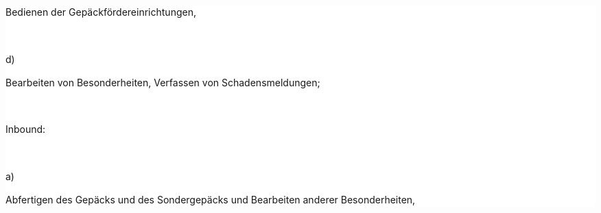 Bedienen der Gepäckfördereinrichtungen,

</td>

<td style align="right" valign="top" charoff="50">

 

</td>

</tr>

<tr>

<td style align="left" valign="top" charoff="50">

d)

</td>

<td style align="justify" valign="top" charoff="50">

Bearbeiten von Besonderheiten, Verfassen von Schadensmeldungen;

</td>

<td style align="right" valign="top" charoff="50">

 

</td>

</tr>

<tr>

<td style colspan="2" align="left" valign="top" charoff="50">

Inbound:

</td>

<td style align="right" valign="top" charoff="50">

 

</td>

</tr>

<tr>

<td style align="left" valign="top" charoff="50">

a)

</td>

<td style align="justify" valign="top" charoff="50">

Abfertigen des Gepäcks und des Sondergepäcks und Bearbeiten anderer
Besonderheiten,

</td>

<td style align="right" valign="top" charoff="50">
